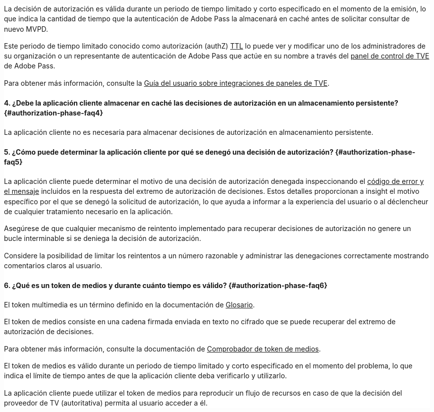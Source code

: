 La decisión de autorización es válida durante un periodo de tiempo limitado y corto especificado en el momento de la emisión, lo que indica la cantidad de tiempo que la autenticación de Adobe Pass la almacenará en caché antes de solicitar consultar de nuevo MVPD.

Este periodo de tiempo limitado conocido como autorización (authZ) [TTL](/help/authentication/integration-guide-programmers/rest-apis/rest-api-v2/rest-api-v2-glossary.md#ttl) lo puede ver y modificar uno de los administradores de su organización o un representante de autenticación de Adobe Pass que actúe en su nombre a través del [panel de control de TVE](rest-api-v2-glossary.md#tve-dashboard) de Adobe Pass.

Para obtener más información, consulte la [Guía del usuario sobre integraciones de paneles de TVE](/help/authentication/user-guide-tve-dashboard/tve-dashboard-integrations.md#most-used-flows).

#### &#x200B;4. ¿Debe la aplicación cliente almacenar en caché las decisiones de autorización en un almacenamiento persistente? {#authorization-phase-faq4}

La aplicación cliente no es necesaria para almacenar decisiones de autorización en almacenamiento persistente.

#### &#x200B;5. ¿Cómo puede determinar la aplicación cliente por qué se denegó una decisión de autorización? {#authorization-phase-faq5}

La aplicación cliente puede determinar el motivo de una decisión de autorización denegada inspeccionando el [código de error y el mensaje](/help/authentication/integration-guide-programmers/features-standard/error-reporting/enhanced-error-codes.md) incluidos en la respuesta del extremo de autorización de decisiones. Estos detalles proporcionan a insight el motivo específico por el que se denegó la solicitud de autorización, lo que ayuda a informar a la experiencia del usuario o al déclencheur de cualquier tratamiento necesario en la aplicación.

Asegúrese de que cualquier mecanismo de reintento implementado para recuperar decisiones de autorización no genere un bucle interminable si se deniega la decisión de autorización.

Considere la posibilidad de limitar los reintentos a un número razonable y administrar las denegaciones correctamente mostrando comentarios claros al usuario.

#### &#x200B;6. ¿Qué es un token de medios y durante cuánto tiempo es válido? {#authorization-phase-faq6}

El token multimedia es un término definido en la documentación de [Glosario](/help/authentication/integration-guide-programmers/rest-apis/rest-api-v2/rest-api-v2-glossary.md#media-token).

El token de medios consiste en una cadena firmada enviada en texto no cifrado que se puede recuperar del extremo de autorización de decisiones.

Para obtener más información, consulte la documentación de [Comprobador de token de medios](/help/authentication/integration-guide-programmers/features-standard/entitlements/media-tokens.md#media-token-verifier).

El token de medios es válido durante un periodo de tiempo limitado y corto especificado en el momento del problema, lo que indica el límite de tiempo antes de que la aplicación cliente deba verificarlo y utilizarlo.

La aplicación cliente puede utilizar el token de medios para reproducir un flujo de recursos en caso de que la decisión del proveedor de TV (autoritativa) permita al usuario acceder a él.
